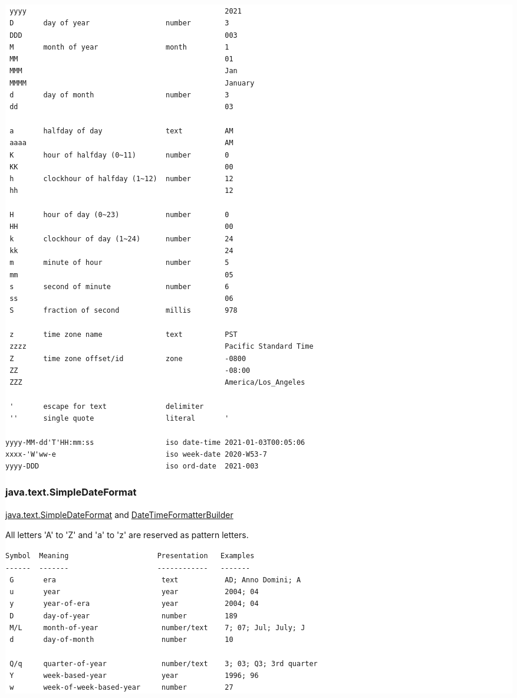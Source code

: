 ```text
 yyyy                                               2021
 D       day of year                  number        3
 DDD                                                003
 M       month of year                month         1
 MM                                                 01
 MMM                                                Jan
 MMMM                                               January
 d       day of month                 number        3
 dd                                                 03

 a       halfday of day               text          AM
 aaaa                                               AM
 K       hour of halfday (0~11)       number        0
 KK                                                 00
 h       clockhour of halfday (1~12)  number        12
 hh                                                 12

 H       hour of day (0~23)           number        0
 HH                                                 00
 k       clockhour of day (1~24)      number        24
 kk                                                 24
 m       minute of hour               number        5
 mm                                                 05
 s       second of minute             number        6
 ss                                                 06
 S       fraction of second           millis        978

 z       time zone name               text          PST
 zzzz                                               Pacific Standard Time
 Z       time zone offset/id          zone          -0800
 ZZ                                                 -08:00
 ZZZ                                                America/Los_Angeles

 '       escape for text              delimiter
 ''      single quote                 literal       '
 
yyyy-MM-dd'T'HH:mm:ss                 iso date-time 2021-01-03T00:05:06 
xxxx-'W'ww-e                          iso week-date 2020-W53-7
yyyy-DDD                              iso ord-date  2021-003
```

### java.text.SimpleDateFormat

[java.text.SimpleDateFormat](
https://docs.oracle.com/javase/8/docs/api/java/text/SimpleDateFormat.html)
and [DateTimeFormatterBuilder](
https://docs.oracle.com/javase/8/docs/api/java/time/format/DateTimeFormatterBuilder.html#appendPattern--)

All letters 'A' to 'Z' and 'a' to 'z' are reserved as pattern letters.

```text
Symbol  Meaning                     Presentation   Examples
------  -------                     ------------   -------
 G       era                         text           AD; Anno Domini; A
 u       year                        year           2004; 04
 y       year-of-era                 year           2004; 04
 D       day-of-year                 number         189
 M/L     month-of-year               number/text    7; 07; Jul; July; J
 d       day-of-month                number         10

 Q/q     quarter-of-year             number/text    3; 03; Q3; 3rd quarter
 Y       week-based-year             year           1996; 96
 w       week-of-week-based-year     number         27
```